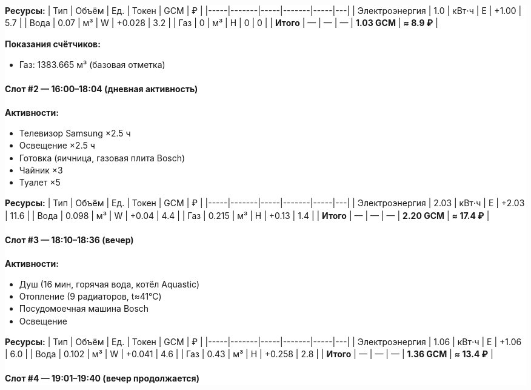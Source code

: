 **Ресурсы:**
| Тип | Объём | Ед. | Токен | GCM | ₽ |
|-----|-------|-----|-------|-----|---|
| Электроэнергия | 1.0 | кВт⋅ч | E | +1.00 | 5.7 |
| Вода | 0.07 | м³ | W | +0.028 | 3.2 |
| Газ | 0 | м³ | H | 0 | 0 |
| **Итого** | — | — | — | **1.03 GCM** | **≈ 8.9 ₽** |

**Показания счётчиков:**
- Газ: 1383.665 м³ (базовая отметка)

#### Слот #2 — 16:00–18:04 (дневная активность)

**Активности:**
- Телевизор Samsung ×2.5 ч
- Освещение ×2.5 ч
- Готовка (яичница, газовая плита Bosch)
- Чайник ×3
- Туалет ×5

**Ресурсы:**
| Тип | Объём | Ед. | Токен | GCM | ₽ |
|-----|-------|-----|-------|-----|---|
| Электроэнергия | 2.03 | кВт⋅ч | E | +2.03 | 11.6 |
| Вода | 0.098 | м³ | W | +0.04 | 4.4 |
| Газ | 0.215 | м³ | H | +0.13 | 1.4 |
| **Итого** | — | — | — | **2.20 GCM** | **≈ 17.4 ₽** |

#### Слот #3 — 18:10–18:36 (вечер)

**Активности:**
- Душ (16 мин, горячая вода, котёл Aquastic)
- Отопление (9 радиаторов, t≈41°C)
- Посудомоечная машина Bosch
- Освещение

**Ресурсы:**
| Тип | Объём | Ед. | Токен | GCM | ₽ |
|-----|-------|-----|-------|-----|---|
| Электроэнергия | 1.06 | кВт⋅ч | E | +1.06 | 6.0 |
| Вода | 0.102 | м³ | W | +0.041 | 4.6 |
| Газ | 0.43 | м³ | H | +0.258 | 2.8 |
| **Итого** | — | — | — | **1.36 GCM** | **≈ 13.4 ₽** |

#### Слот #4 — 19:01–19:40 (вечер продолжается)
